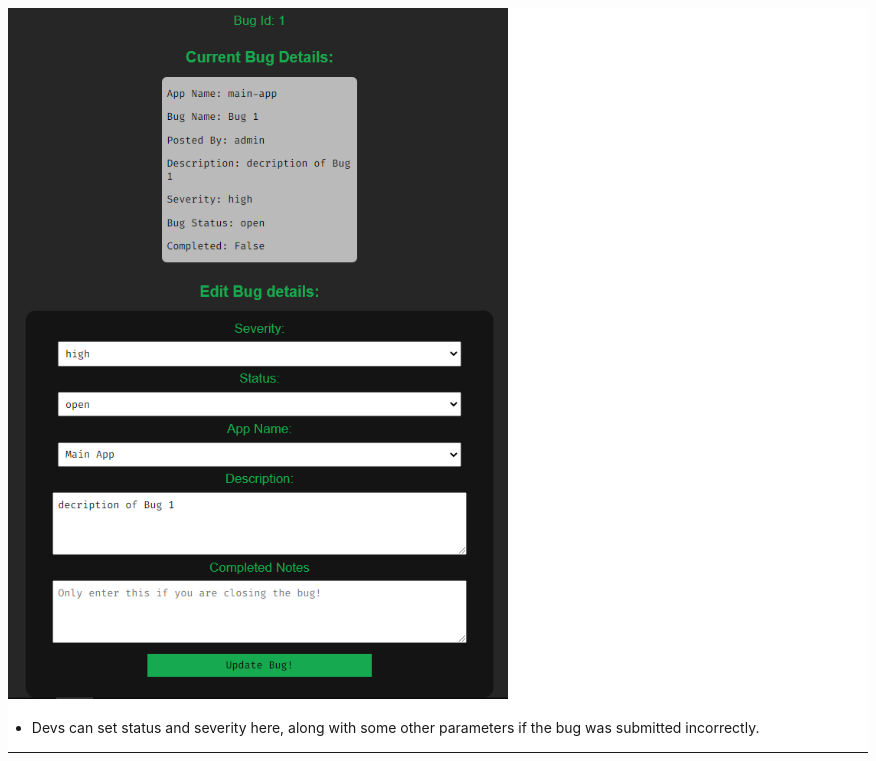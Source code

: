   <img src="images/edit-bug.png" alt="erm" width="500">
</div>

* Devs can set status and severity here, along with some other parameters if the bug was submitted incorrectly.

---
